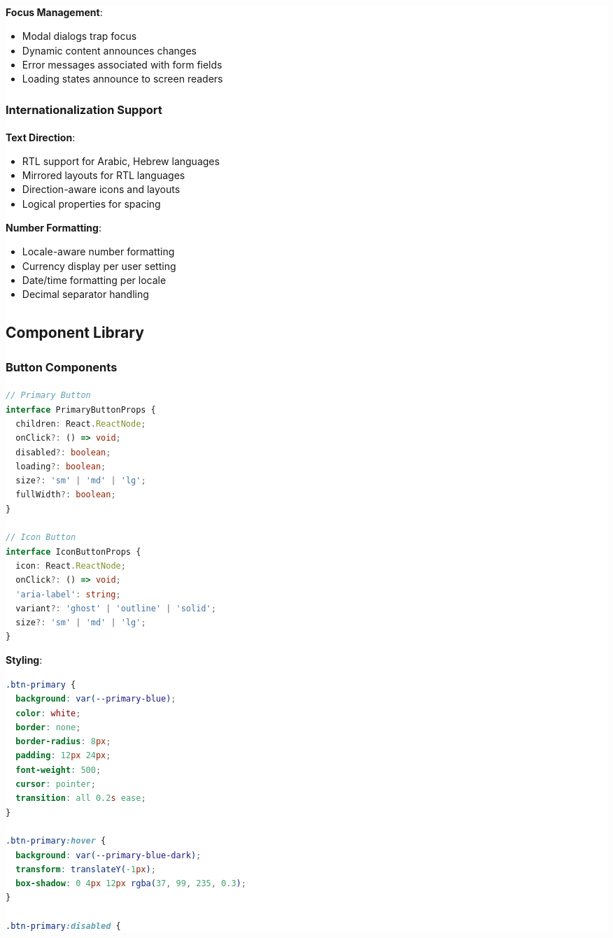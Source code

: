 **Focus Management**:
- Modal dialogs trap focus
- Dynamic content announces changes
- Error messages associated with form fields
- Loading states announce to screen readers

### Internationalization Support

**Text Direction**:
- RTL support for Arabic, Hebrew languages
- Mirrored layouts for RTL languages
- Direction-aware icons and layouts
- Logical properties for spacing

**Number Formatting**:
- Locale-aware number formatting
- Currency display per user setting
- Date/time formatting per locale
- Decimal separator handling

## Component Library

### Button Components

```typescript
// Primary Button
interface PrimaryButtonProps {
  children: React.ReactNode;
  onClick?: () => void;
  disabled?: boolean;
  loading?: boolean;
  size?: 'sm' | 'md' | 'lg';
  fullWidth?: boolean;
}

// Icon Button
interface IconButtonProps {
  icon: React.ReactNode;
  onClick?: () => void;
  'aria-label': string;
  variant?: 'ghost' | 'outline' | 'solid';
  size?: 'sm' | 'md' | 'lg';
}
```

**Styling**:
```css
.btn-primary {
  background: var(--primary-blue);
  color: white;
  border: none;
  border-radius: 8px;
  padding: 12px 24px;
  font-weight: 500;
  cursor: pointer;
  transition: all 0.2s ease;
}

.btn-primary:hover {
  background: var(--primary-blue-dark);
  transform: translateY(-1px);
  box-shadow: 0 4px 12px rgba(37, 99, 235, 0.3);
}

.btn-primary:disabled {
```